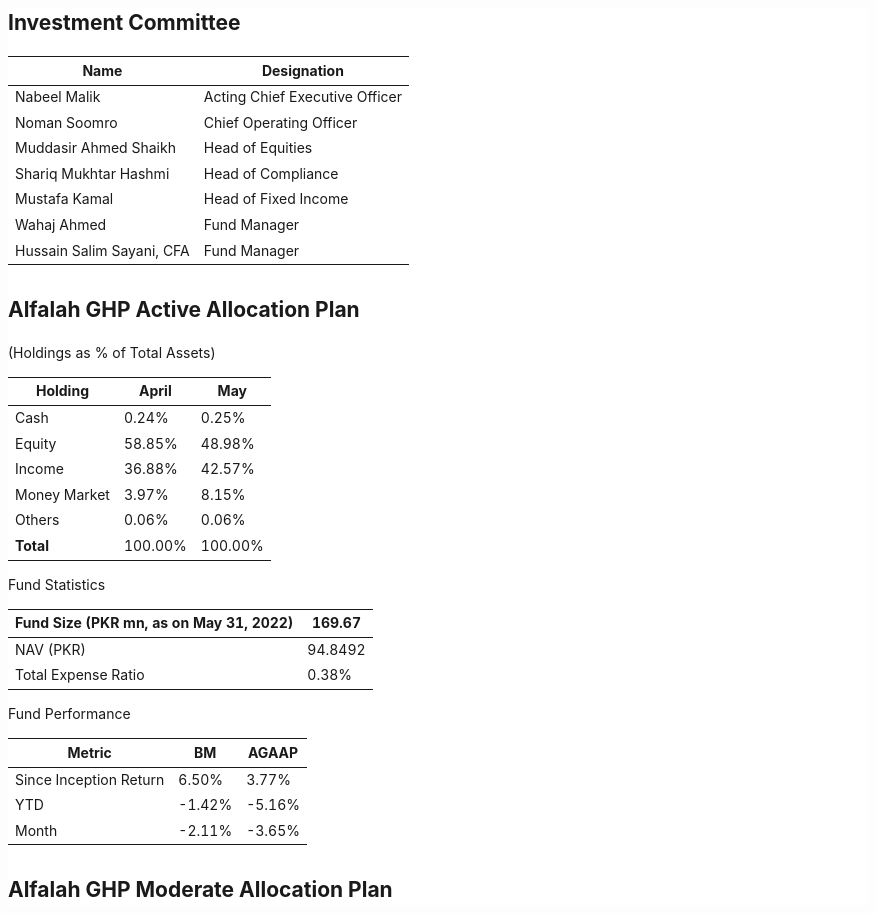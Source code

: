 ## Investment Committee

| Name                      | Designation                    |
| ------------------------- | ------------------------------ |
| Nabeel Malik              | Acting Chief Executive Officer |
| Noman Soomro              | Chief Operating Officer        |
| Muddasir Ahmed Shaikh     | Head of Equities               |
| Shariq Mukhtar Hashmi     | Head of Compliance             |
| Mustafa Kamal             | Head of Fixed Income           |
| Wahaj Ahmed               | Fund Manager                   |
| Hussain Salim Sayani, CFA | Fund Manager                   |

## Alfalah GHP Active Allocation Plan

(Holdings as % of Total Assets)

| Holding      | April   | May     |
| ------------ | ------- | ------- |
| Cash         | 0.24%   | 0.25%   |
| Equity       | 58.85%  | 48.98%  |
| Income       | 36.88%  | 42.57%  |
| Money Market | 3.97%   | 8.15%   |
| Others       | 0.06%   | 0.06%   |
| **Total**    | 100.00% | 100.00% |

Fund Statistics

| Fund Size (PKR mn, as on May 31, 2022) | 169.67  |
| -------------------------------------- | ------- |
| NAV (PKR)                              | 94.8492 |
| Total Expense Ratio                    | 0.38%   |

Fund Performance

| Metric                 | BM     | AGAAP  |
| ---------------------- | ------ | ------ |
| Since Inception Return | 6.50%  | 3.77%  |
| YTD                    | -1.42% | -5.16% |
| Month                  | -2.11% | -3.65% |

## Alfalah GHP Moderate Allocation Plan
